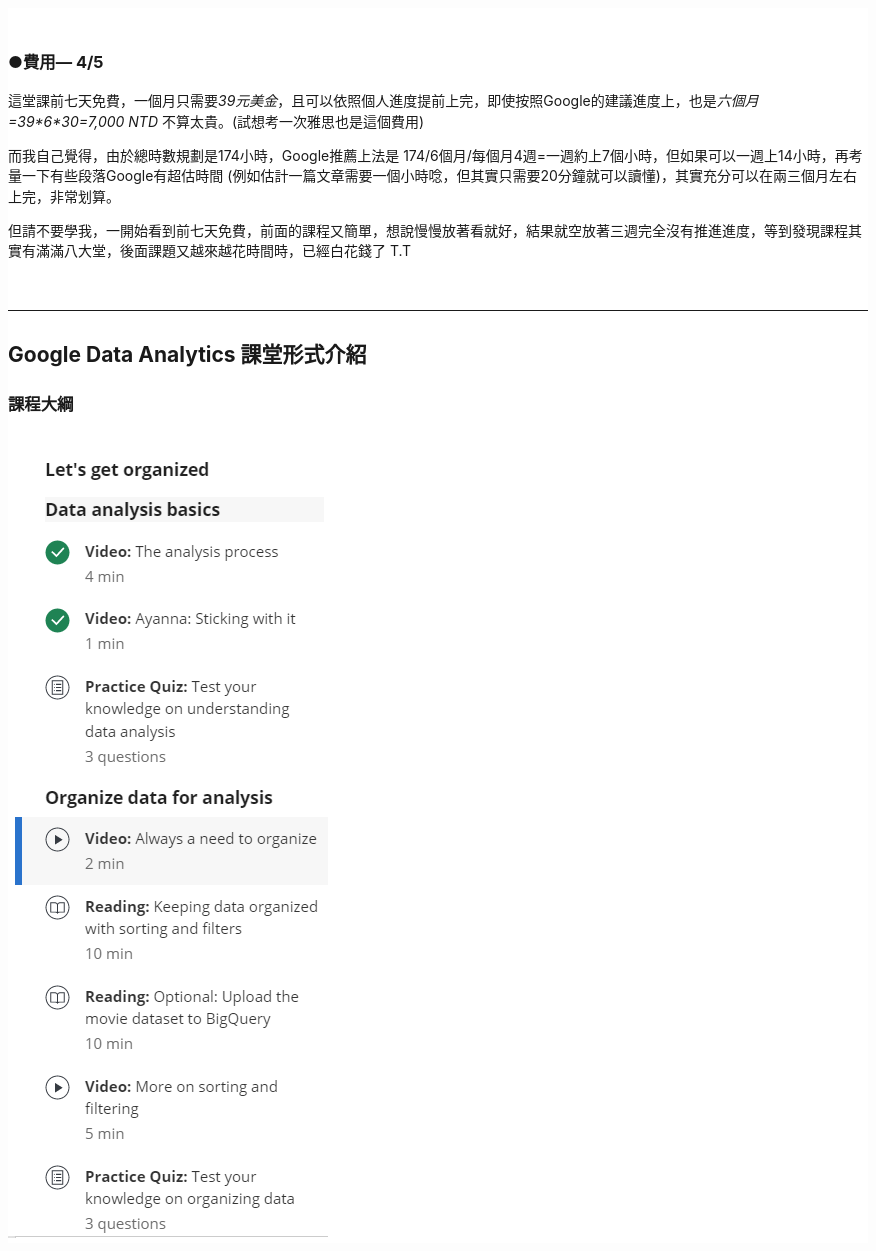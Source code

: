 
<br/>

### ●費用— 4/5
這堂課前七天免費，一個月只需要*39元美金*，且可以依照個人進度提前上完，即使按照Google的建議進度上，也是*六個月=39\*6\*30=7,000 NTD* 不算太貴。(試想考一次雅思也是這個費用) 

而我自己覺得，由於總時數規劃是174小時，Google推薦上法是 174/6個月/每個月4週=一週約上7個小時，但如果可以一週上14小時，再考量一下有些段落Google有超估時間 (例如估計一篇文章需要一個小時唸，但其實只需要20分鐘就可以讀懂)，其實充分可以在兩三個月左右上完，非常划算。

但請不要學我，一開始看到前七天免費，前面的課程又簡單，想說慢慢放著看就好，結果就空放著三週完全沒有推進進度，等到發現課程其實有滿滿八大堂，後面課題又越來越花時間時，已經白花錢了 T.T 

<br/>

---


## Google Data Analytics 課堂形式介紹 


### 課程大綱

![](/assets/img/Data/schedule2.PNG)
<br/>

